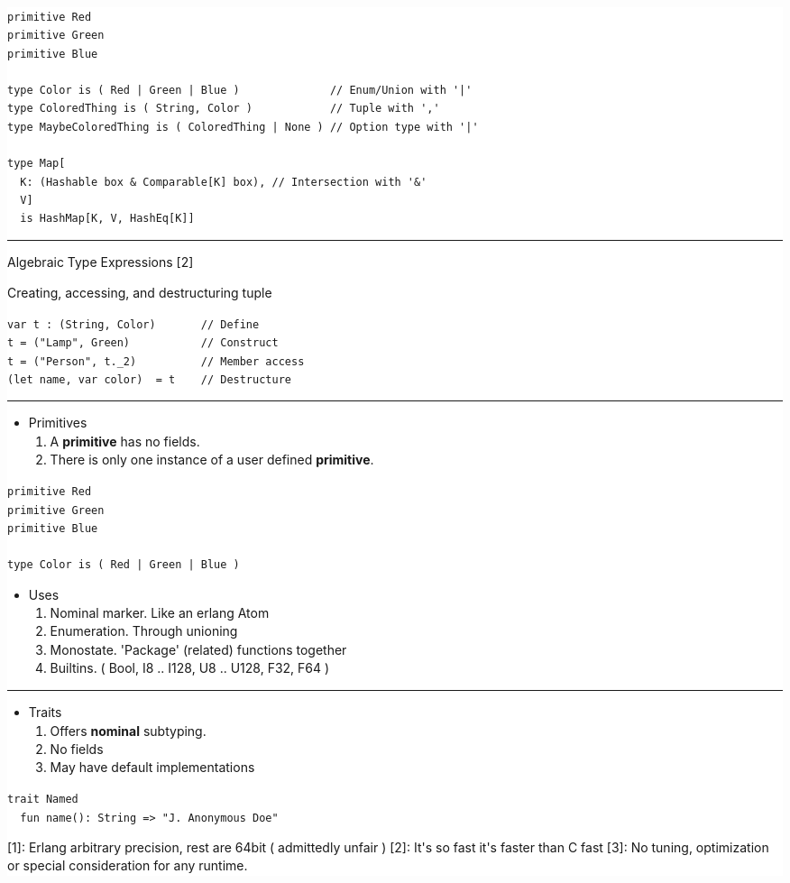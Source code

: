 ```pony
primitive Red
primitive Green
primitive Blue

type Color is ( Red | Green | Blue )              // Enum/Union with '|'
type ColoredThing is ( String, Color )            // Tuple with ','
type MaybeColoredThing is ( ColoredThing | None ) // Option type with '|'

type Map[
  K: (Hashable box & Comparable[K] box), // Intersection with '&'
  V]
  is HashMap[K, V, HashEq[K]]
```

----

Algebraic Type Expressions [2]

Creating, accessing, and  destructuring tuple

```pony
var t : (String, Color)       // Define
t = ("Lamp", Green)           // Construct
t = ("Person", t._2)          // Member access
(let name, var color)  = t    // Destructure
```

----

* Primitives
  1. A __primitive__ has no fields.
  2. There is only one instance of a user defined __primitive__.

```pony
primitive Red
primitive Green
primitive Blue

type Color is ( Red | Green | Blue )

```

* Uses
  1. Nominal marker. Like an erlang Atom
  2. Enumeration. Through unioning
  3. Monostate. 'Package' (related) functions together
  4. Builtins. ( Bool, I8 .. I128, U8 .. U128, F32, F64 )

----

* Traits
  1. Offers __nominal__ subtyping.
  2. No fields
  3. May have default implementations

```pony
trait Named
  fun name(): String => "J. Anonymous Doe"
```


[1]: Erlang arbitrary precision, rest are 64bit ( admittedly unfair )
[2]: It's so fast it's faster than C fast
[3]: No tuning, optimization or special consideration for any runtime.